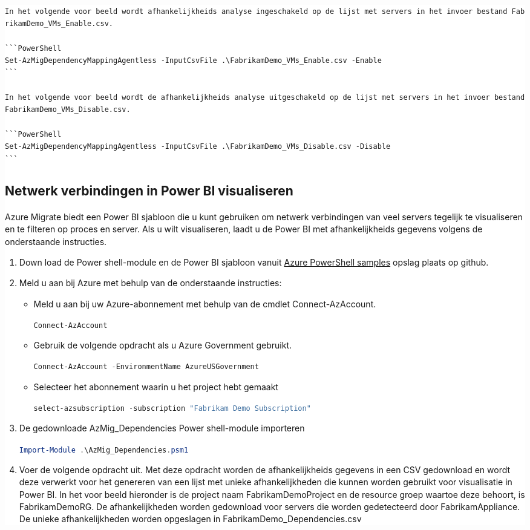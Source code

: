     In het volgende voor beeld wordt afhankelijkheids analyse ingeschakeld op de lijst met servers in het invoer bestand FabrikamDemo_VMs_Enable.csv.

    ```PowerShell
    Set-AzMigDependencyMappingAgentless -InputCsvFile .\FabrikamDemo_VMs_Enable.csv -Enable
    ```

    In het volgende voor beeld wordt de afhankelijkheids analyse uitgeschakeld op de lijst met servers in het invoer bestand FabrikamDemo_VMs_Disable.csv.

    ```PowerShell
    Set-AzMigDependencyMappingAgentless -InputCsvFile .\FabrikamDemo_VMs_Disable.csv -Disable
    ```

## <a name="visualize-network-connections-in-power-bi"></a>Netwerk verbindingen in Power BI visualiseren

Azure Migrate biedt een Power BI sjabloon die u kunt gebruiken om netwerk verbindingen van veel servers tegelijk te visualiseren en te filteren op proces en server. Als u wilt visualiseren, laadt u de Power BI met afhankelijkheids gegevens volgens de onderstaande instructies.

1. Down load de Power shell-module en de Power BI sjabloon vanuit [Azure PowerShell samples](https://github.com/Azure/azure-docs-powershell-samples/tree/master/azure-migrate/dependencies-at-scale) opslag plaats op github.

2. Meld u aan bij Azure met behulp van de onderstaande instructies: 
    - Meld u aan bij uw Azure-abonnement met behulp van de cmdlet Connect-AzAccount.

        ```PowerShell
        Connect-AzAccount
        ```

    - Gebruik de volgende opdracht als u Azure Government gebruikt.

        ```PowerShell
        Connect-AzAccount -EnvironmentName AzureUSGovernment
        ```

    - Selecteer het abonnement waarin u het project hebt gemaakt

        ```PowerShell
        select-azsubscription -subscription "Fabrikam Demo Subscription"
        ```

3. De gedownloade AzMig_Dependencies Power shell-module importeren

    ```PowerShell
    Import-Module .\AzMig_Dependencies.psm1
    ```

4. Voer de volgende opdracht uit. Met deze opdracht worden de afhankelijkheids gegevens in een CSV gedownload en wordt deze verwerkt voor het genereren van een lijst met unieke afhankelijkheden die kunnen worden gebruikt voor visualisatie in Power BI. In het voor beeld hieronder is de project naam FabrikamDemoProject en de resource groep waartoe deze behoort, is FabrikamDemoRG. De afhankelijkheden worden gedownload voor servers die worden gedetecteerd door FabrikamAppliance. De unieke afhankelijkheden worden opgeslagen in FabrikamDemo_Dependencies.csv
